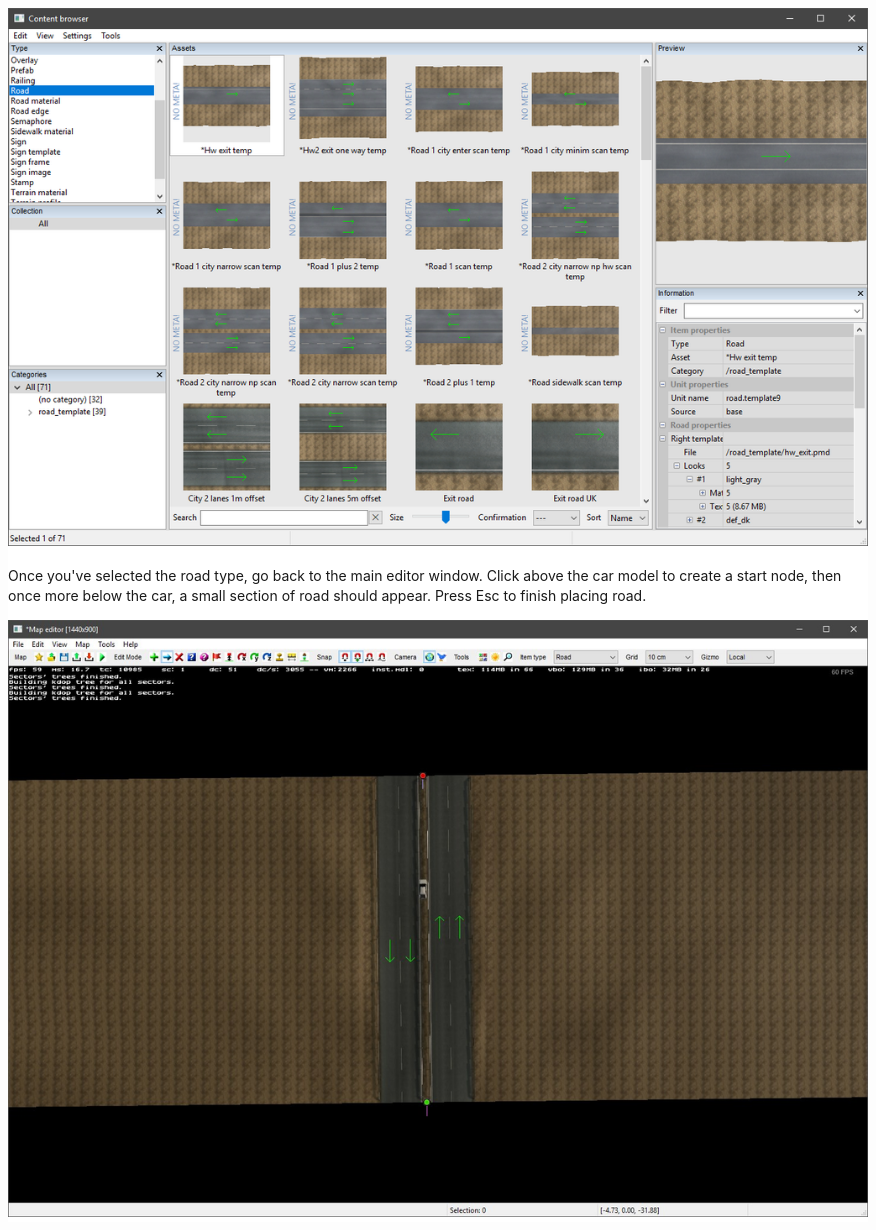 ![Content Browser](img/2_browserroad.png)

Once you've selected the road type, go back to the main editor window. Click above the car model to create a start node, then once more below the car, a small section of road should appear. Press Esc to finish placing road.

![Single road segment](img/2_roadadded.jpg)